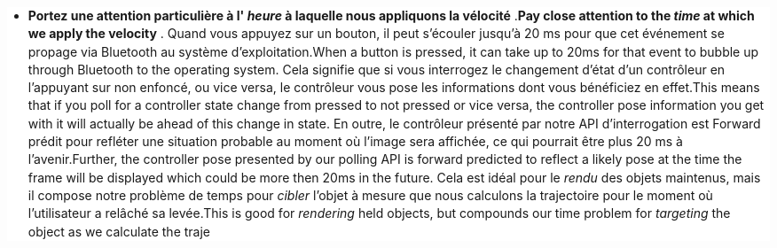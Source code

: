 * <span data-ttu-id="ae53b-409">**Portez une attention particulière à l' *heure* à laquelle nous appliquons la vélocité** .</span><span class="sxs-lookup"><span data-stu-id="ae53b-409">**Pay close attention to the *time* at which we apply the velocity** .</span></span> <span data-ttu-id="ae53b-410">Quand vous appuyez sur un bouton, il peut s’écouler jusqu’à 20 ms pour que cet événement se propage via Bluetooth au système d’exploitation.</span><span class="sxs-lookup"><span data-stu-id="ae53b-410">When a button is pressed, it can take up to 20ms for that event to bubble up through Bluetooth to the operating system.</span></span> <span data-ttu-id="ae53b-411">Cela signifie que si vous interrogez le changement d’état d’un contrôleur en l’appuyant sur non enfoncé, ou vice versa, le contrôleur vous pose les informations dont vous bénéficiez en effet.</span><span class="sxs-lookup"><span data-stu-id="ae53b-411">This means that if you poll for a controller state change from pressed to not pressed or vice versa, the controller pose information you get with it will actually be ahead of this change in state.</span></span> <span data-ttu-id="ae53b-412">En outre, le contrôleur présenté par notre API d’interrogation est Forward prédit pour refléter une situation probable au moment où l’image sera affichée, ce qui pourrait être plus 20 ms à l’avenir.</span><span class="sxs-lookup"><span data-stu-id="ae53b-412">Further, the controller pose presented by our polling API is forward predicted to reflect a likely pose at the time the frame will be displayed which could be more then 20ms in the future.</span></span> <span data-ttu-id="ae53b-413">Cela est idéal pour le *rendu* des objets maintenus, mais il compose notre problème de temps pour *cibler* l’objet à mesure que nous calculons la trajectoire pour le moment où l’utilisateur a relâché sa levée.</span><span class="sxs-lookup"><span data-stu-id="ae53b-413">This is good for *rendering* held objects, but compounds our time problem for *targeting* the object as we calculate the traje